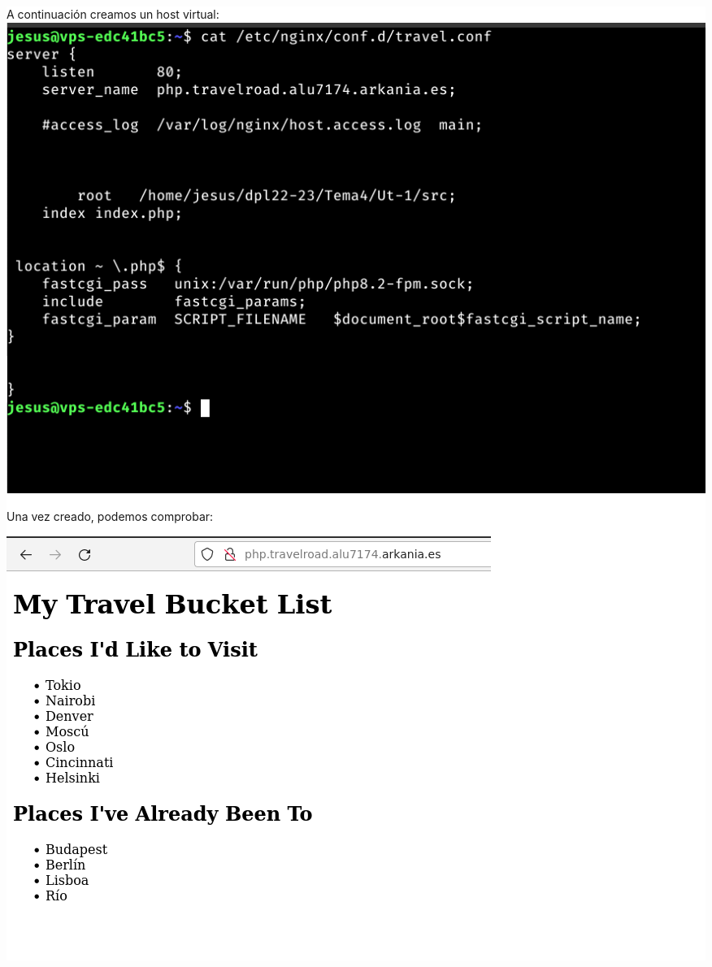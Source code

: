 A continuación creamos un host virtual:
![...](screenshot/arkaniahosthttp.PNG)




Una vez creado, podemos comprobar:

![...](screenshot/travelroadArkaniaSolucion.png)
